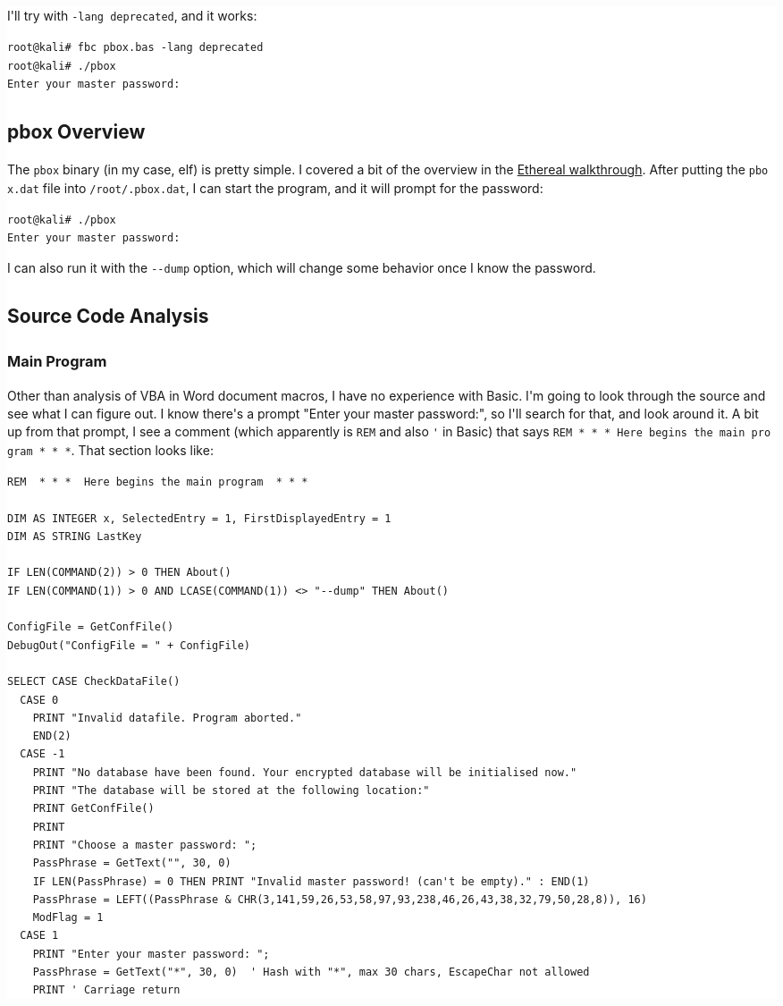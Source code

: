 I'll try with `-lang deprecated`, and it works:



    root@kali# fbc pbox.bas -lang deprecated
    root@kali# ./pbox
    Enter your master password: 



## pbox Overview

The `pbox` binary (in my case, elf) is pretty simple. I covered a bit of
the overview in the [Ethereal
walkthrough](/htb-ethereal.md#password-box). After putting
the `pbox.dat` file into `/root/.pbox.dat`, I can start the program, and
it will prompt for the password:



    root@kali# ./pbox
    Enter your master password:



I can also run it with the `--dump` option, which will change some
behavior once I know the password.

## Source Code Analysis

### Main Program

Other than analysis of VBA in Word document macros, I have no experience
with Basic. I'm going to look through the source and see what I can
figure out. I know there's a prompt "Enter your master password:", so
I'll search for that, and look around it. A bit up from that prompt, I
see a comment (which apparently is `REM` and also `'` in Basic) that
says `REM * * * Here begins the main program * * *`. That section looks
like:



    REM  * * *  Here begins the main program  * * *

    DIM AS INTEGER x, SelectedEntry = 1, FirstDisplayedEntry = 1
    DIM AS STRING LastKey

    IF LEN(COMMAND(2)) > 0 THEN About()
    IF LEN(COMMAND(1)) > 0 AND LCASE(COMMAND(1)) <> "--dump" THEN About()

    ConfigFile = GetConfFile()
    DebugOut("ConfigFile = " + ConfigFile)

    SELECT CASE CheckDataFile()
      CASE 0
        PRINT "Invalid datafile. Program aborted."
        END(2)
      CASE -1
        PRINT "No database have been found. Your encrypted database will be initialised now."
        PRINT "The database will be stored at the following location:"
        PRINT GetConfFile()
        PRINT
        PRINT "Choose a master password: ";
        PassPhrase = GetText("", 30, 0)
        IF LEN(PassPhrase) = 0 THEN PRINT "Invalid master password! (can't be empty)." : END(1)
        PassPhrase = LEFT((PassPhrase & CHR(3,141,59,26,53,58,97,93,238,46,26,43,38,32,79,50,28,8)), 16)
        ModFlag = 1
      CASE 1
        PRINT "Enter your master password: ";
        PassPhrase = GetText("*", 30, 0)  ' Hash with "*", max 30 chars, EscapeChar not allowed
        PRINT ' Carriage return